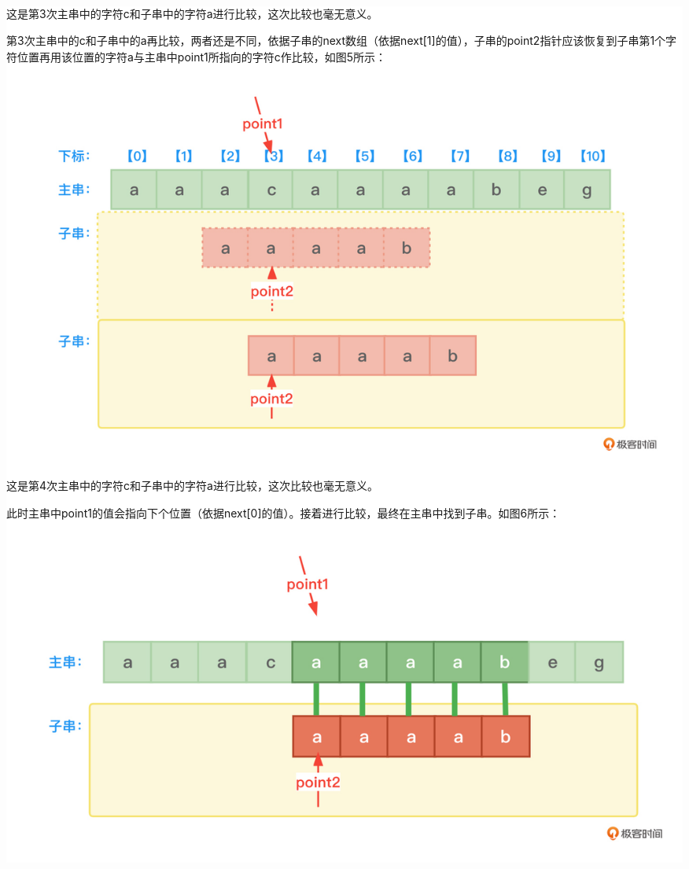 这是第3次主串中的字符c和子串中的字符a进行比较，这次比较也毫无意义。

第3次主串中的c和子串中的a再比较，两者还是不同，依据子串的next数组（依据next\[1\]的值），子串的point2指针应该恢复到子串第1个字符位置再用该位置的字符a与主串中point1所指向的字符c作比较，如图5所示：

![](images/660451/207267ec1764aa2b32efbcbe9a327e23.jpg)

这是第4次主串中的字符c和子串中的字符a进行比较，这次比较也毫无意义。

此时主串中point1的值会指向下个位置（依据next\[0\]的值）。接着进行比较，最终在主串中找到子串。如图6所示：

![](images/660451/bc59c05e6ccb41a0d096aba0b921b518.jpg)
